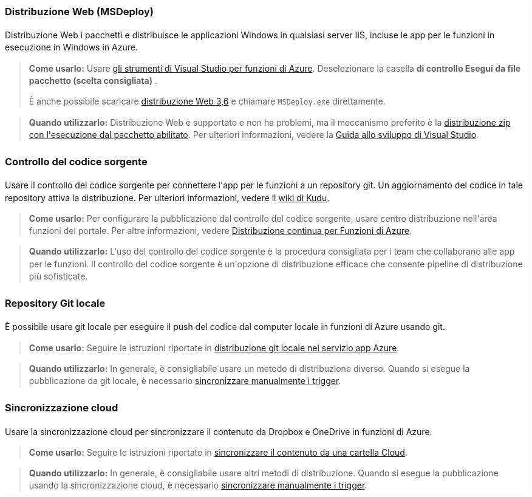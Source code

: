 ### <a name="web-deploy-msdeploy"></a>Distribuzione Web (MSDeploy)

Distribuzione Web i pacchetti e distribuisce le applicazioni Windows in qualsiasi server IIS, incluse le app per le funzioni in esecuzione in Windows in Azure.

>__Come usarlo:__ Usare [gli strumenti di Visual Studio per funzioni di Azure](functions-create-your-first-function-visual-studio.md). Deselezionare la casella **di controllo Esegui da file pacchetto (scelta consigliata)** .
>
>È anche possibile scaricare [distribuzione Web 3,6](https://www.iis.net/downloads/microsoft/web-deploy) e chiamare `MSDeploy.exe` direttamente.

>__Quando utilizzarlo:__ Distribuzione Web è supportato e non ha problemi, ma il meccanismo preferito è la [distribuzione zip con l'esecuzione dal pacchetto abilitato](#zip-deploy). Per ulteriori informazioni, vedere la [Guida allo sviluppo di Visual Studio](functions-develop-vs.md#publish-to-azure).

### <a name="source-control"></a>Controllo del codice sorgente

Usare il controllo del codice sorgente per connettere l'app per le funzioni a un repository git. Un aggiornamento del codice in tale repository attiva la distribuzione. Per ulteriori informazioni, vedere il [wiki di Kudu](https://github.com/projectkudu/kudu/wiki/VSTS-vs-Kudu-deployments).

>__Come usarlo:__ Per configurare la pubblicazione dal controllo del codice sorgente, usare centro distribuzione nell'area funzioni del portale. Per altre informazioni, vedere [Distribuzione continua per Funzioni di Azure](functions-continuous-deployment.md).

>__Quando utilizzarlo:__ L'uso del controllo del codice sorgente è la procedura consigliata per i team che collaborano alle app per le funzioni. Il controllo del codice sorgente è un'opzione di distribuzione efficace che consente pipeline di distribuzione più sofisticate.

### <a name="local-git"></a>Repository Git locale

È possibile usare git locale per eseguire il push del codice dal computer locale in funzioni di Azure usando git.

>__Come usarlo:__ Seguire le istruzioni riportate in [distribuzione git locale nel servizio app Azure](../app-service/deploy-local-git.md).

>__Quando utilizzarlo:__ In generale, è consigliabile usare un metodo di distribuzione diverso. Quando si esegue la pubblicazione da git locale, è necessario [sincronizzare manualmente i trigger](#trigger-syncing).

### <a name="cloud-sync"></a>Sincronizzazione cloud

Usare la sincronizzazione cloud per sincronizzare il contenuto da Dropbox e OneDrive in funzioni di Azure.

>__Come usarlo:__ Seguire le istruzioni riportate in [sincronizzare il contenuto da una cartella Cloud](../app-service/deploy-content-sync.md).

>__Quando utilizzarlo:__ In generale, è consigliabile usare altri metodi di distribuzione. Quando si esegue la pubblicazione usando la sincronizzazione cloud, è necessario [sincronizzare manualmente i trigger](#trigger-syncing).
